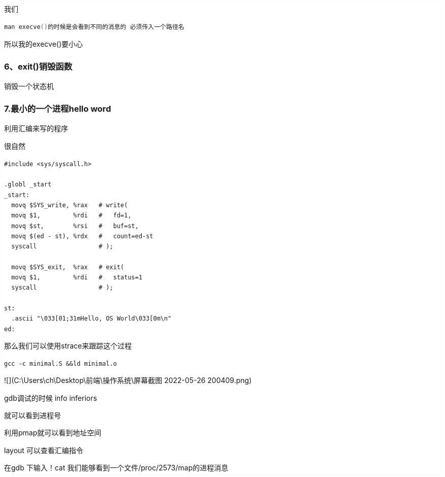 我们

```c++
man execve()的时候是会看到不同的消息的 必须传入一个路径名
```

所以我的execve()要小心



### 6、exit()销毁函数

销毁一个状态机

### 7.最小的一个进程hello word

利用汇编来写的程序

很自然

```assembly
#include <sys/syscall.h>

.globl _start
_start:
  movq $SYS_write, %rax   # write(
  movq $1,         %rdi   #   fd=1,
  movq $st,        %rsi   #   buf=st,
  movq $(ed - st), %rdx   #   count=ed-st
  syscall                 # );

  movq $SYS_exit,  %rax   # exit(
  movq $1,         %rdi   #   status=1
  syscall                 # );

st:
  .ascii "\033[01;31mHello, OS World\033[0m\n"
ed:

```

那么我们可以使用strace来跟踪这个过程

```linux
gcc -c minimal.S &&ld minimal.o
```

![](C:\Users\ch\Desktop\前端\操作系统\屏幕截图 2022-05-26 200409.png)

gdb调试的时候 info inferiors

就可以看到进程号

利用pmap就可以看到地址空间

layout 可以查看汇编指令

在gdb 下输入！cat 我们能够看到一个文件/proc/2573/map的进程消息
